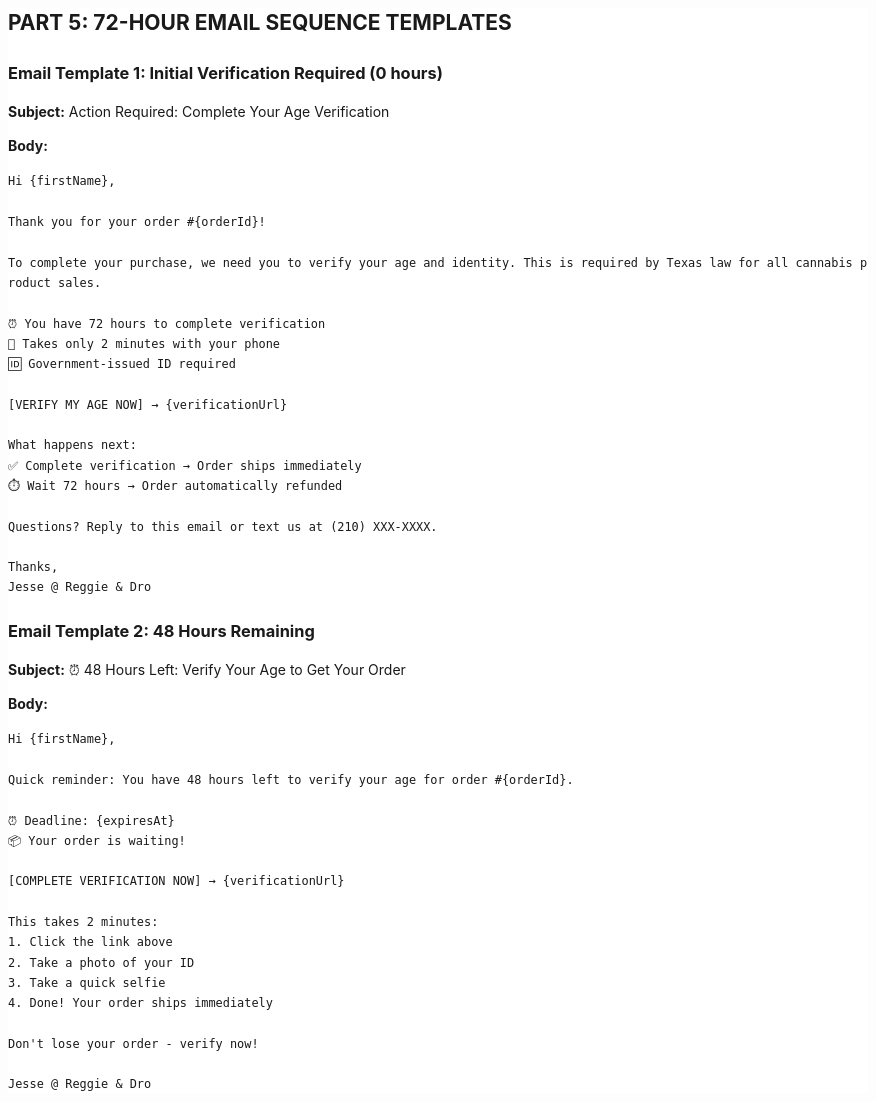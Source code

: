 
## PART 5: 72-HOUR EMAIL SEQUENCE TEMPLATES

### Email Template 1: Initial Verification Required (0 hours)

**Subject:** Action Required: Complete Your Age Verification

**Body:**
```
Hi {firstName},

Thank you for your order #{orderId}!

To complete your purchase, we need you to verify your age and identity. This is required by Texas law for all cannabis product sales.

⏰ You have 72 hours to complete verification
📱 Takes only 2 minutes with your phone
🆔 Government-issued ID required

[VERIFY MY AGE NOW] → {verificationUrl}

What happens next:
✅ Complete verification → Order ships immediately
⏱️ Wait 72 hours → Order automatically refunded

Questions? Reply to this email or text us at (210) XXX-XXXX.

Thanks,
Jesse @ Reggie & Dro
```

### Email Template 2: 48 Hours Remaining

**Subject:** ⏰ 48 Hours Left: Verify Your Age to Get Your Order

**Body:**
```
Hi {firstName},

Quick reminder: You have 48 hours left to verify your age for order #{orderId}.

⏰ Deadline: {expiresAt}
📦 Your order is waiting!

[COMPLETE VERIFICATION NOW] → {verificationUrl}

This takes 2 minutes:
1. Click the link above
2. Take a photo of your ID
3. Take a quick selfie
4. Done! Your order ships immediately

Don't lose your order - verify now!

Jesse @ Reggie & Dro
```
